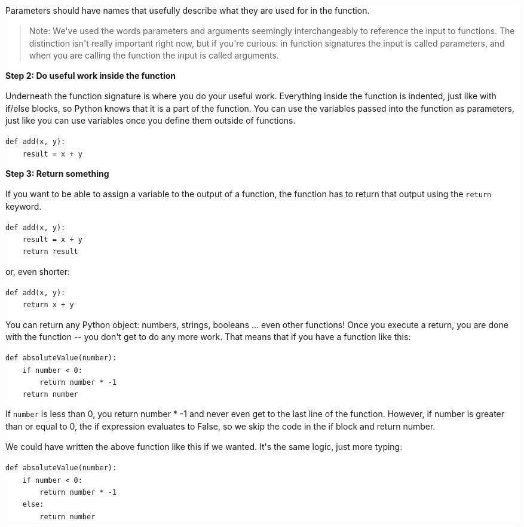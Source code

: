 Parameters should have names that usefully describe what they are used for in the function. 

>Note: We've used the words parameters and arguments seemingly interchangeably to reference the input to functions. The distinction isn't really important right now, but if you're curious: in function signatures the input is called parameters, and when you are calling the function the input is called arguments.

**Step 2: Do useful work inside the function**

Underneath the function signature is where you do your useful work. Everything inside the function is indented, just like with if/else blocks, so Python knows that it is a part of the function. You can use the variables passed into the function as parameters, just like you can use variables once you define them outside of functions.

~~~
def add(x, y):
    result = x + y
~~~

**Step 3: Return something**

If you want to be able to assign a variable to the output of a function, the function has to return that output using the `return` keyword.

~~~
def add(x, y):
    result = x + y
    return result
~~~

or, even shorter:
~~~
def add(x, y):
    return x + y
~~~

You can return any Python object: numbers, strings, booleans ... even other functions! Once you execute a return, you are done with the function -- you don't get to do any more work. That means that if you have a function like this:

~~~
def absoluteValue(number):
    if number < 0:
        return number * -1
    return number
~~~

If `number` is less than 0, you return number * -1 and never even get to the last line of the function. However, if number is greater than or equal to 0, the if expression evaluates to False, so we skip the code in the if block and return number.

We could have written the above function like this if we wanted. It's the same logic, just more typing:

~~~
def absoluteValue(number):
    if number < 0:
        return number * -1
    else:
        return number
~~~
